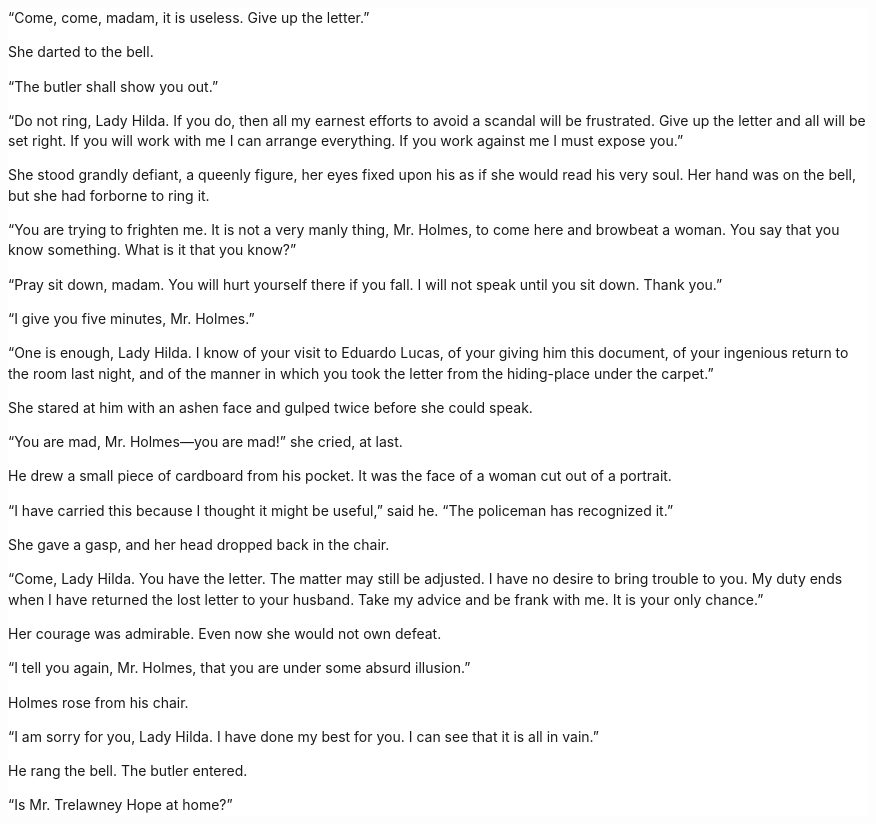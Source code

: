 “Come, come, madam, it is useless. Give up the letter.”

She darted to the bell.

“The butler shall show you out.”

“Do not ring, Lady Hilda. If you do, then all my earnest efforts
to avoid a scandal will be frustrated. Give up the letter and all
will be set right. If you will work with me I can arrange
everything. If you work against me I must expose you.”

She stood grandly defiant, a queenly figure, her eyes fixed upon
his as if she would read his very soul. Her hand was on the bell,
but she had forborne to ring it.

“You are trying to frighten me. It is not a very manly thing, Mr.
Holmes, to come here and browbeat a woman. You say that you know
something. What is it that you know?”

“Pray sit down, madam. You will hurt yourself there if you fall.
I will not speak until you sit down. Thank you.”

“I give you five minutes, Mr. Holmes.”

“One is enough, Lady Hilda. I know of your visit to Eduardo
Lucas, of your giving him this document, of your ingenious return
to the room last night, and of the manner in which you took the
letter from the hiding-place under the carpet.”

She stared at him with an ashen face and gulped twice before she
could speak.

“You are mad, Mr. Holmes—you are mad!” she cried, at last.

He drew a small piece of cardboard from his pocket. It was the
face of a woman cut out of a portrait.

“I have carried this because I thought it might be useful,” said
he. “The policeman has recognized it.”

She gave a gasp, and her head dropped back in the chair.

“Come, Lady Hilda. You have the letter. The matter may still be
adjusted. I have no desire to bring trouble to you. My duty ends
when I have returned the lost letter to your husband. Take my
advice and be frank with me. It is your only chance.”

Her courage was admirable. Even now she would not own defeat.

“I tell you again, Mr. Holmes, that you are under some absurd
illusion.”

Holmes rose from his chair.

“I am sorry for you, Lady Hilda. I have done my best for you. I
can see that it is all in vain.”

He rang the bell. The butler entered.

“Is Mr. Trelawney Hope at home?”
